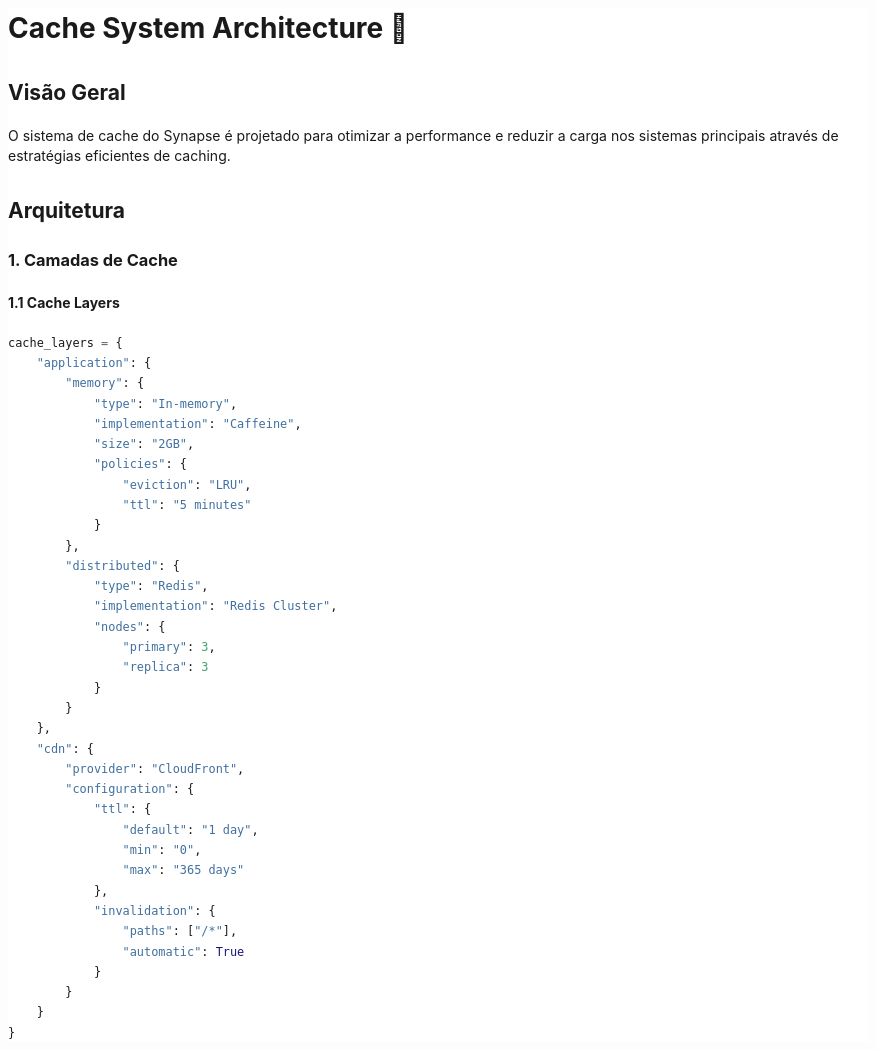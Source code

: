 # Cache System Architecture 🚀

## Visão Geral
O sistema de cache do Synapse é projetado para otimizar a performance e reduzir a carga nos sistemas principais através de estratégias eficientes de caching.

## Arquitetura

### 1. Camadas de Cache

#### 1.1 Cache Layers
```python
cache_layers = {
    "application": {
        "memory": {
            "type": "In-memory",
            "implementation": "Caffeine",
            "size": "2GB",
            "policies": {
                "eviction": "LRU",
                "ttl": "5 minutes"
            }
        },
        "distributed": {
            "type": "Redis",
            "implementation": "Redis Cluster",
            "nodes": {
                "primary": 3,
                "replica": 3
            }
        }
    },
    "cdn": {
        "provider": "CloudFront",
        "configuration": {
            "ttl": {
                "default": "1 day",
                "min": "0",
                "max": "365 days"
            },
            "invalidation": {
                "paths": ["/*"],
                "automatic": True
            }
        }
    }
}
```

